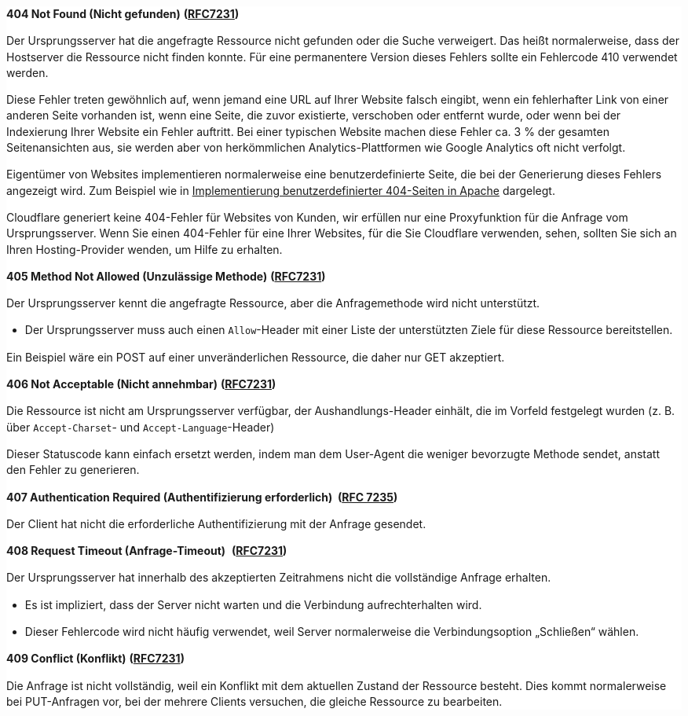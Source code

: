 **404 Not Found (Nicht gefunden)** **(**[**RFC7231**](https://tools.ietf.org/html/rfc7231)**)**

Der Ursprungsserver hat die angefragte Ressource nicht gefunden oder die Suche verweigert. Das heißt normalerweise, dass der Hostserver die Ressource nicht finden konnte. Für eine permanentere Version dieses Fehlers sollte ein Fehlercode 410 verwendet werden.

Diese Fehler treten gewöhnlich auf, wenn jemand eine URL auf Ihrer Website falsch eingibt, wenn ein fehlerhafter Link von einer anderen Seite vorhanden ist, wenn eine Seite, die zuvor existierte, verschoben oder entfernt wurde, oder wenn bei der Indexierung Ihrer Website ein Fehler auftritt. Bei einer typischen Website machen diese Fehler ca. 3 % der gesamten Seitenansichten aus, sie werden aber von herkömmlichen Analytics-Plattformen wie Google Analytics oft nicht verfolgt.

Eigentümer von Websites implementieren normalerweise eine benutzerdefinierte Seite, die bei der Generierung dieses Fehlers angezeigt wird. Zum Beispiel wie in [Implementierung benutzerdefinierter 404-Seiten in Apache](https://www.digitalocean.com/community/tutorials/how-to-create-a-custom-404-page-in-apache) dargelegt.

Cloudflare generiert keine 404-Fehler für Websites von Kunden, wir erfüllen nur eine Proxyfunktion für die Anfrage vom Ursprungsserver. Wenn Sie einen 404-Fehler für eine Ihrer Websites, für die Sie Cloudflare verwenden, sehen, sollten Sie sich an Ihren Hosting-Provider wenden, um Hilfe zu erhalten.

**405 Method Not Allowed (Unzulässige Methode)** **(**[**RFC7231**](https://tools.ietf.org/html/rfc7231)**)**

Der Ursprungsserver kennt die angefragte Ressource, aber die Anfragemethode wird nicht unterstützt.

-   Der Ursprungsserver muss auch einen `Allow`\-Header mit einer Liste der unterstützten Ziele für diese Ressource bereitstellen.

Ein Beispiel wäre ein POST auf einer unveränderlichen Ressource, die daher nur GET akzeptiert.

**406 Not Acceptable (Nicht annehmbar)** **(**[**RFC7231**](https://tools.ietf.org/html/rfc7231)**)**

Die Ressource ist nicht am Ursprungsserver verfügbar, der Aushandlungs-Header einhält, die im Vorfeld festgelegt wurden (z. B. über `Accept-Charset`\- und `Accept-Language`\-Header)

Dieser Statuscode kann einfach ersetzt werden, indem man dem User-Agent die weniger bevorzugte Methode sendet, anstatt den Fehler zu generieren.

**407 Authentication Required (Authentifizierung erforderlich)  (**[**RFC 7235**](https://tools.ietf.org/html/rfc7235)**)**

Der Client hat nicht die erforderliche Authentifizierung mit der Anfrage gesendet.

**408 Request Timeout (Anfrage-Timeout)**  **(**[**RFC7231**](https://tools.ietf.org/html/rfc7231)**)**

Der Ursprungsserver hat innerhalb des akzeptierten Zeitrahmens nicht die vollständige Anfrage erhalten.

-   Es ist impliziert, dass der Server nicht warten und die Verbindung aufrechterhalten wird.

-   Dieser Fehlercode wird nicht häufig verwendet, weil Server normalerweise die Verbindungsoption „Schließen“ wählen.

**409 Conflict (Konflikt)** **(**[**RFC7231**](https://tools.ietf.org/html/rfc7231)**)**

Die Anfrage ist nicht vollständig, weil ein Konflikt mit dem aktuellen Zustand der Ressource besteht. Dies kommt normalerweise bei PUT\-Anfragen vor, bei der mehrere Clients versuchen, die gleiche Ressource zu bearbeiten.
